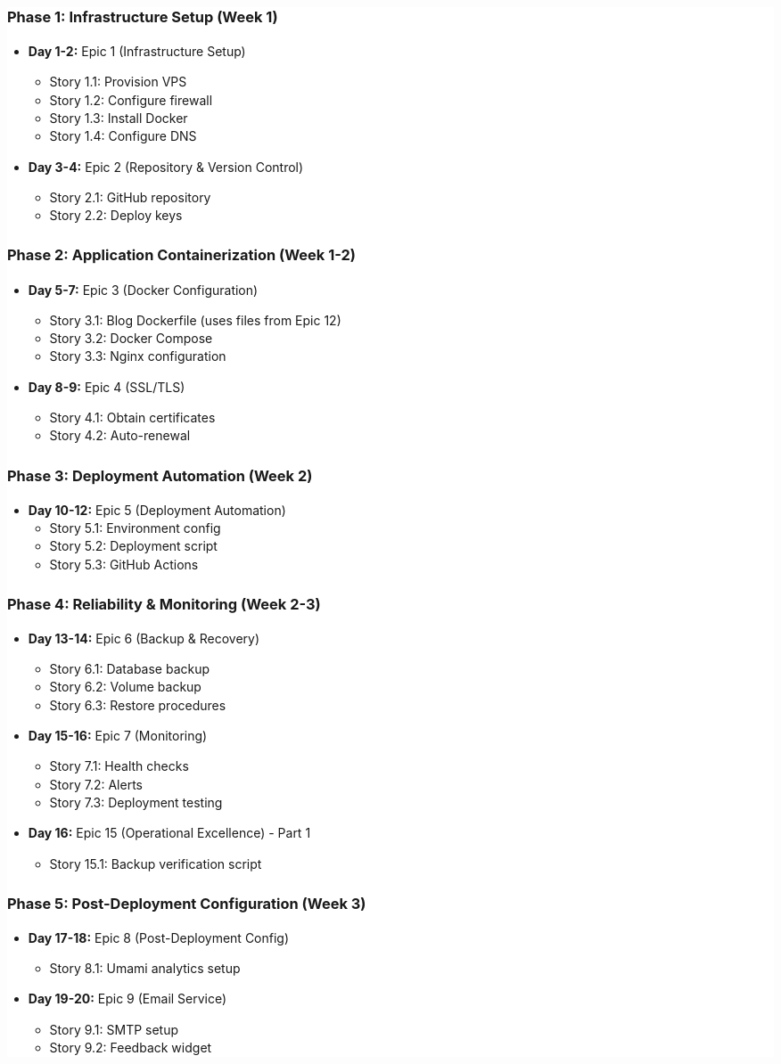 ### Phase 1: Infrastructure Setup (Week 1)

- **Day 1-2:** Epic 1 (Infrastructure Setup)
  - Story 1.1: Provision VPS
  - Story 1.2: Configure firewall
  - Story 1.3: Install Docker
  - Story 1.4: Configure DNS

- **Day 3-4:** Epic 2 (Repository & Version Control)
  - Story 2.1: GitHub repository
  - Story 2.2: Deploy keys

### Phase 2: Application Containerization (Week 1-2)

- **Day 5-7:** Epic 3 (Docker Configuration)
  - Story 3.1: Blog Dockerfile (uses files from Epic 12)
  - Story 3.2: Docker Compose
  - Story 3.3: Nginx configuration

- **Day 8-9:** Epic 4 (SSL/TLS)
  - Story 4.1: Obtain certificates
  - Story 4.2: Auto-renewal

### Phase 3: Deployment Automation (Week 2)

- **Day 10-12:** Epic 5 (Deployment Automation)
  - Story 5.1: Environment config
  - Story 5.2: Deployment script
  - Story 5.3: GitHub Actions

### Phase 4: Reliability & Monitoring (Week 2-3)

- **Day 13-14:** Epic 6 (Backup & Recovery)
  - Story 6.1: Database backup
  - Story 6.2: Volume backup
  - Story 6.3: Restore procedures

- **Day 15-16:** Epic 7 (Monitoring)
  - Story 7.1: Health checks
  - Story 7.2: Alerts
  - Story 7.3: Deployment testing

- **Day 16:** Epic 15 (Operational Excellence) - Part 1
  - Story 15.1: Backup verification script

### Phase 5: Post-Deployment Configuration (Week 3)

- **Day 17-18:** Epic 8 (Post-Deployment Config)
  - Story 8.1: Umami analytics setup

- **Day 19-20:** Epic 9 (Email Service)
  - Story 9.1: SMTP setup
  - Story 9.2: Feedback widget
